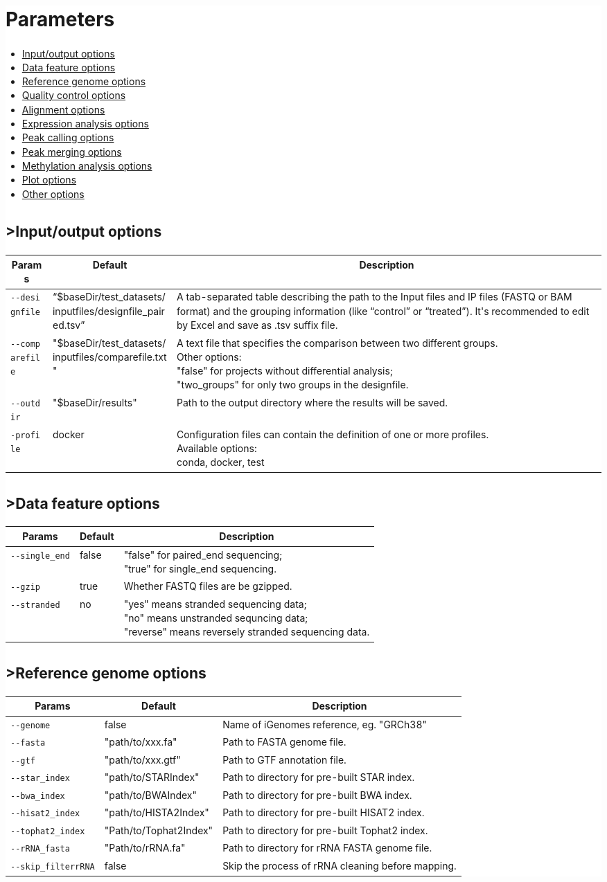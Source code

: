 # Parameters

- [Input/output options](#inputoutput-options)
- [Data feature options](#data-feature-options)
- [Reference genome options](#feference-genome-options)
- [Quality control options](#quality-control-options)
- [Alignment options](#alignment-options)
- [Expression analysis options](#expression-analysis-options)
- [Peak calling options](#peak-calling-options)
- [Peak merging options](#peak-merging-options)
- [Methylation analysis options](#methylation-analysis-options)
- [Plot options](#plot-options)
- [Other options](#other-options)

## >Input/output options

| Params          | Default                                                   | Description                                                  |
| --------------- | --------------------------------------------------------- | ------------------------------------------------------------ |
| `--designfile`  | “$baseDir/test_datasets/inputfiles/designfile_paired.tsv” | A tab-separated table describing the path to the Input files and IP files (FASTQ or BAM format) and the grouping information (like “control” or “treated”). It's recommended to edit by Excel and save as .tsv suffix file. |
| `--comparefile` | "$baseDir/test_datasets/inputfiles/comparefile.txt"       | A text file that specifies the comparison between two different groups.<br />Other options:<br />"false" for projects without differential analysis;<br />"two_groups" for only two groups in the designfile. |
| `--outdir`      | "$baseDir/results"                                        | Path to the output directory where the results will be saved. |
| `-profile`      | docker                                                    | Configuration files can contain the definition of one or more profiles.<br />Available options:<br />conda, docker, test |

## >Data feature options

| Params         | Default | Description                                                  |
| -------------- | ------- | ------------------------------------------------------------ |
| `--single_end` | false   | "false" for paired_end sequencing;<br />"true" for single_end sequencing. |
| `--gzip`       | true    | Whether FASTQ files are be gzipped.                          |
| `--stranded`   | no      | "yes" means stranded sequencing data;<br />"no" means unstranded sequncing data;<br />"reverse" means reversely stranded sequencing data. |

## >Reference genome options

| Params              | Default                | Description                                       |
| ------------------- | ---------------------- | ------------------------------------------------- |
| `--genome`          | false                  | Name of iGenomes reference, eg. "GRCh38"          |
| `--fasta`           | "path/to/xxx.fa"       | Path to FASTA genome file.                        |
| `--gtf`             | "path/to/xxx.gtf"      | Path to GTF annotation file.                      |
| `--star_index`      | "path/to/STARIndex"    | Path to directory for pre-built STAR index.       |
| `--bwa_index`       | "path/to/BWAIndex"     | Path to directory for pre-built BWA index.        |
| `--hisat2_index`    | "path/to/HISTA2Index"  | Path to directory for pre-built HISAT2 index.     |
| `--tophat2_index`   | "Path/to/Tophat2Index" | Path to directory for pre-built Tophat2 index.    |
| `--rRNA_fasta`      | "Path/to/rRNA.fa"      | Path to directory for rRNA FASTA genome file.     |
| `--skip_filterrRNA` | false                  | Skip the process of rRNA cleaning before mapping. |
